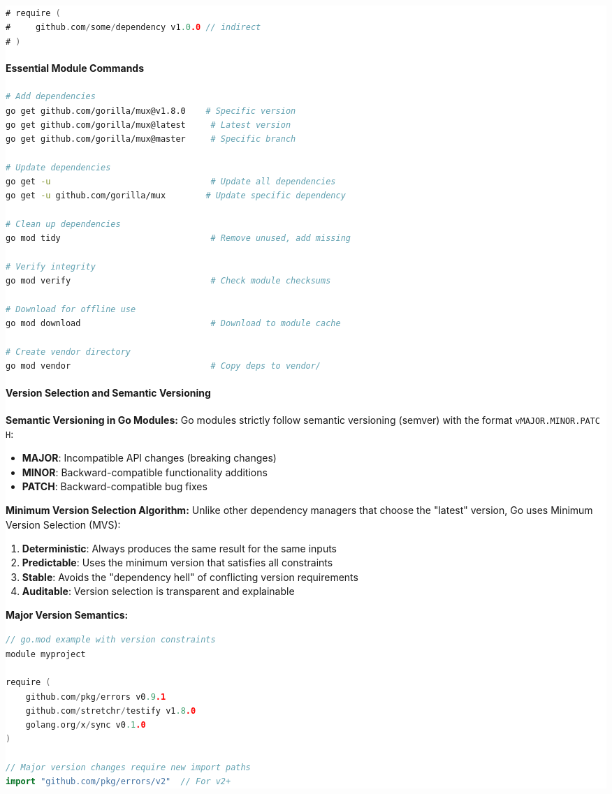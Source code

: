 ```go
# require (
#     github.com/some/dependency v1.0.0 // indirect
# )
```

#### Essential Module Commands

```bash
# Add dependencies
go get github.com/gorilla/mux@v1.8.0    # Specific version
go get github.com/gorilla/mux@latest     # Latest version
go get github.com/gorilla/mux@master     # Specific branch

# Update dependencies
go get -u                                # Update all dependencies
go get -u github.com/gorilla/mux        # Update specific dependency

# Clean up dependencies
go mod tidy                              # Remove unused, add missing

# Verify integrity
go mod verify                            # Check module checksums

# Download for offline use
go mod download                          # Download to module cache

# Create vendor directory
go mod vendor                            # Copy deps to vendor/
```

#### Version Selection and Semantic Versioning

**Semantic Versioning in Go Modules:**
Go modules strictly follow semantic versioning (semver) with the format `vMAJOR.MINOR.PATCH`:
- **MAJOR**: Incompatible API changes (breaking changes)
- **MINOR**: Backward-compatible functionality additions
- **PATCH**: Backward-compatible bug fixes

**Minimum Version Selection Algorithm:**
Unlike other dependency managers that choose the "latest" version, Go uses Minimum Version Selection (MVS):
1. **Deterministic**: Always produces the same result for the same inputs
2. **Predictable**: Uses the minimum version that satisfies all constraints
3. **Stable**: Avoids the "dependency hell" of conflicting version requirements
4. **Auditable**: Version selection is transparent and explainable

**Major Version Semantics:**
```go
// go.mod example with version constraints
module myproject

require (
    github.com/pkg/errors v0.9.1
    github.com/stretchr/testify v1.8.0
    golang.org/x/sync v0.1.0
)

// Major version changes require new import paths
import "github.com/pkg/errors/v2"  // For v2+
```
